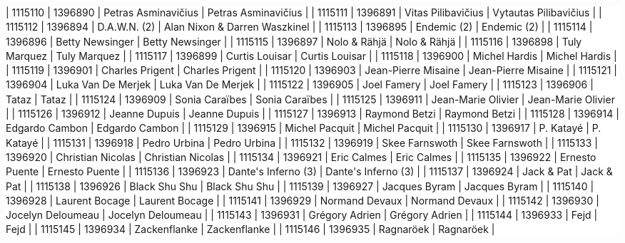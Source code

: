 | 1115110 | 1396890 | Petras Asminavičius | Petras Asminavičius |
| 1115111 | 1396891 | Vitas Pilibavičius | Vytautas Pilibavičius |
| 1115112 | 1396894 | D.A.W.N. (2) | Alan Nixon & Darren Waszkinel |
| 1115113 | 1396895 | Endemic (2) | Endemic (2) |
| 1115114 | 1396896 | Betty Newsinger | Betty Newsinger |
| 1115115 | 1396897 | Nolo & Rähjä | Nolo & Rähjä |
| 1115116 | 1396898 | Tuly Marquez | Tuly Marquez |
| 1115117 | 1396899 | Curtis Louisar | Curtis Louisar |
| 1115118 | 1396900 | Michel Hardis | Michel Hardis |
| 1115119 | 1396901 | Charles Prigent | Charles Prigent |
| 1115120 | 1396903 | Jean-Pierre Misaine | Jean-Pierre Misaine |
| 1115121 | 1396904 | Luka Van De Merjek | Luka Van De Merjek |
| 1115122 | 1396905 | Joel Famery | Joel Famery |
| 1115123 | 1396906 | Tataz | Tataz |
| 1115124 | 1396909 | Sonia Caraïbes | Sonia Caraïbes |
| 1115125 | 1396911 | Jean-Marie Olivier | Jean-Marie Olivier |
| 1115126 | 1396912 | Jeanne Dupuis | Jeanne Dupuis |
| 1115127 | 1396913 | Raymond Betzi | Raymond Betzi |
| 1115128 | 1396914 | Edgardo Cambon | Edgardo Cambon |
| 1115129 | 1396915 | Michel Pacquit | Michel Pacquit |
| 1115130 | 1396917 | P. Katayé | P. Katayé |
| 1115131 | 1396918 | Pedro Urbina | Pedro Urbina |
| 1115132 | 1396919 | Skee Farnswoth | Skee Farnswoth |
| 1115133 | 1396920 | Christian Nicolas | Christian Nicolas |
| 1115134 | 1396921 | Eric Calmes | Eric Calmes |
| 1115135 | 1396922 | Ernesto Puente | Ernesto Puente |
| 1115136 | 1396923 | Dante's Inferno (3) | Dante's Inferno (3) |
| 1115137 | 1396924 | Jack & Pat | Jack & Pat |
| 1115138 | 1396926 | Black Shu Shu | Black Shu Shu |
| 1115139 | 1396927 | Jacques Byram | Jacques Byram |
| 1115140 | 1396928 | Laurent Bocage | Laurent Bocage |
| 1115141 | 1396929 | Normand Devaux | Normand Devaux |
| 1115142 | 1396930 | Jocelyn Deloumeau | Jocelyn Deloumeau |
| 1115143 | 1396931 | Grégory Adrien | Grégory Adrien |
| 1115144 | 1396933 | Fejd | Fejd |
| 1115145 | 1396934 | Zackenflanke | Zackenflanke |
| 1115146 | 1396935 | Ragnaröek | Ragnaröek |